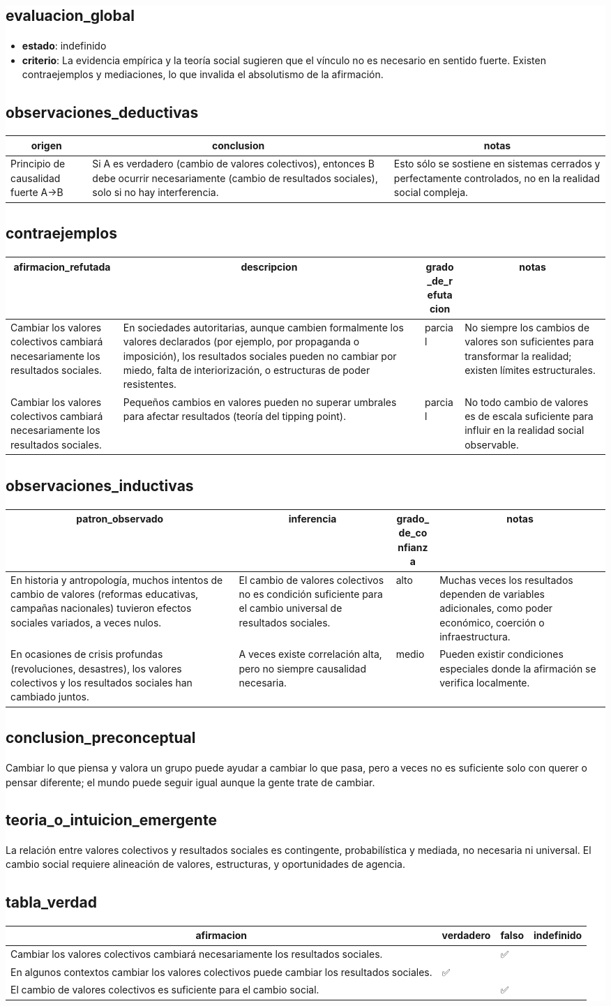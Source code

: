 ## evaluacion_global

- **estado**: indefinido
- **criterio**: La evidencia empírica y la teoría social sugieren que el vínculo no es necesario en sentido fuerte. Existen contraejemplos y mediaciones, lo que invalida el absolutismo de la afirmación.

## observaciones_deductivas

| origen | conclusion | notas |
| --- | --- | --- |
| Principio de causalidad fuerte A→B | Si A es verdadero (cambio de valores colectivos), entonces B debe ocurrir necesariamente (cambio de resultados sociales), solo si no hay interferencia. | Esto sólo se sostiene en sistemas cerrados y perfectamente controlados, no en la realidad social compleja. |

## contraejemplos

| afirmacion_refutada | descripcion | grado_de_refutacion | notas |
| --- | --- | --- | --- |
| Cambiar los valores colectivos cambiará necesariamente los resultados sociales. | En sociedades autoritarias, aunque cambien formalmente los valores declarados (por ejemplo, por propaganda o imposición), los resultados sociales pueden no cambiar por miedo, falta de interiorización, o estructuras de poder resistentes. | parcial | No siempre los cambios de valores son suficientes para transformar la realidad; existen límites estructurales. |
| Cambiar los valores colectivos cambiará necesariamente los resultados sociales. | Pequeños cambios en valores pueden no superar umbrales para afectar resultados (teoría del tipping point). | parcial | No todo cambio de valores es de escala suficiente para influir en la realidad social observable. |

## observaciones_inductivas

| patron_observado | inferencia | grado_de_confianza | notas |
| --- | --- | --- | --- |
| En historia y antropología, muchos intentos de cambio de valores (reformas educativas, campañas nacionales) tuvieron efectos sociales variados, a veces nulos. | El cambio de valores colectivos no es condición suficiente para el cambio universal de resultados sociales. | alto | Muchas veces los resultados dependen de variables adicionales, como poder económico, coerción o infraestructura. |
| En ocasiones de crisis profundas (revoluciones, desastres), los valores colectivos y los resultados sociales han cambiado juntos. | A veces existe correlación alta, pero no siempre causalidad necesaria. | medio | Pueden existir condiciones especiales donde la afirmación se verifica localmente. |

## conclusion_preconceptual

Cambiar lo que piensa y valora un grupo puede ayudar a cambiar lo que pasa, pero a veces no es suficiente solo con querer o pensar diferente; el mundo puede seguir igual aunque la gente trate de cambiar.

## teoria_o_intuicion_emergente

La relación entre valores colectivos y resultados sociales es contingente, probabilística y mediada, no necesaria ni universal. El cambio social requiere alineación de valores, estructuras, y oportunidades de agencia.

## tabla_verdad

| afirmacion | verdadero | falso | indefinido |
| --- | --- | --- | --- |
| Cambiar los valores colectivos cambiará necesariamente los resultados sociales. |  | ✅ |  |
| En algunos contextos cambiar los valores colectivos puede cambiar los resultados sociales. | ✅ |  |  |
| El cambio de valores colectivos es suficiente para el cambio social. |  | ✅ |  |
